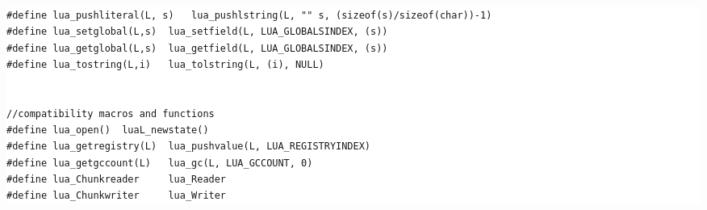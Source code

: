 	#define lua_pushliteral(L, s)   lua_pushlstring(L, "" s, (sizeof(s)/sizeof(char))-1) 
	#define lua_setglobal(L,s)  lua_setfield(L, LUA_GLOBALSINDEX, (s)) 
	#define lua_getglobal(L,s)  lua_getfield(L, LUA_GLOBALSINDEX, (s)) 
	#define lua_tostring(L,i)   lua_tolstring(L, (i), NULL) 
	 
	 
	//compatibility macros and functions 
	#define lua_open()  luaL_newstate() 
	#define lua_getregistry(L)  lua_pushvalue(L, LUA_REGISTRYINDEX) 
	#define lua_getgccount(L)   lua_gc(L, LUA_GCCOUNT, 0) 
	#define lua_Chunkreader     lua_Reader 
	#define lua_Chunkwriter     lua_Writer 